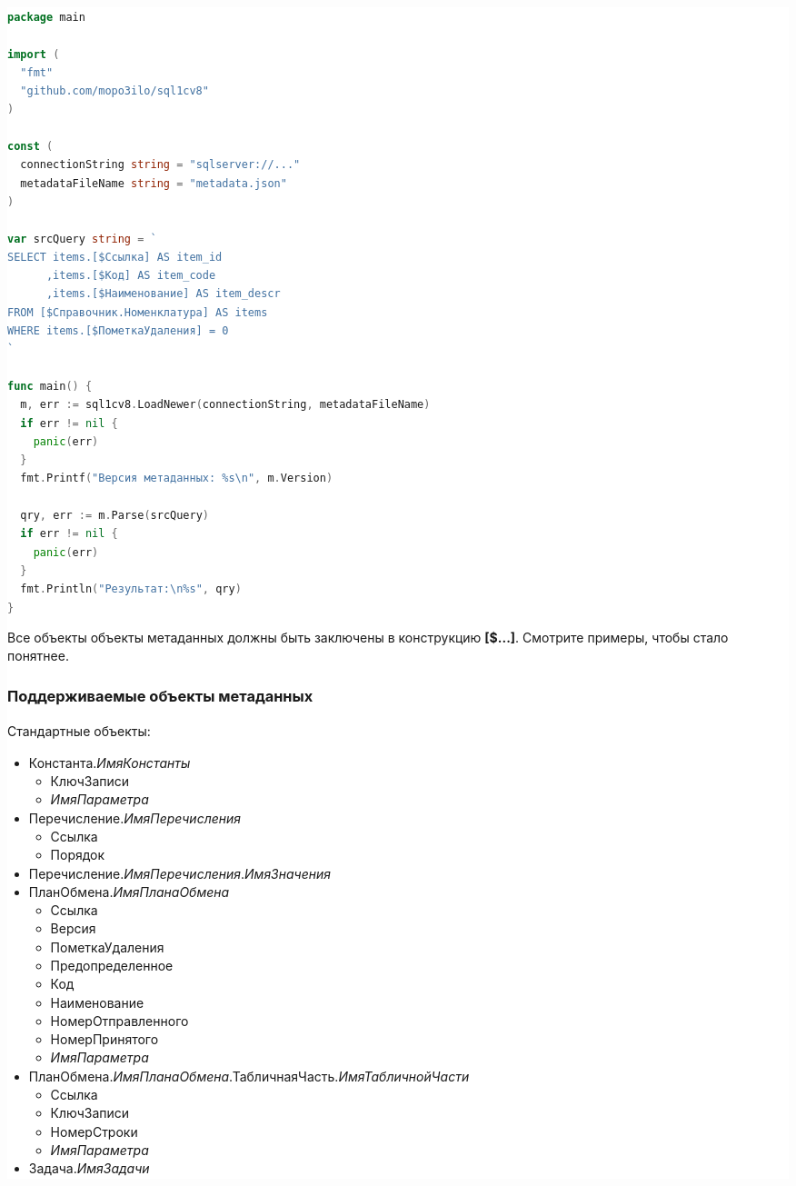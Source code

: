 ```go
package main

import (
  "fmt"
  "github.com/mopo3ilo/sql1cv8"
)

const (
  connectionString string = "sqlserver://..."
  metadataFileName string = "metadata.json"
)

var srcQuery string = `
SELECT items.[$Ссылка] AS item_id
      ,items.[$Код] AS item_code
      ,items.[$Наименование] AS item_descr
FROM [$Справочник.Номенклатура] AS items
WHERE items.[$ПометкаУдаления] = 0
`

func main() {
  m, err := sql1cv8.LoadNewer(connectionString, metadataFileName)
  if err != nil {
    panic(err)
  }
  fmt.Printf("Версия метаданных: %s\n", m.Version)

  qry, err := m.Parse(srcQuery)
  if err != nil {
    panic(err)
  }
  fmt.Println("Результат:\n%s", qry)
}
```
Все объекты объекты метаданных должны быть заключены в конструкцию **[$...]**. Смотрите примеры, чтобы стало понятнее.

### Поддерживаемые объекты метаданных

Стандартные объекты:
- Константа.*ИмяКонстанты*
  - КлючЗаписи
  - *ИмяПараметра*
- Перечисление.*ИмяПеречисления*
  - Ссылка
  - Порядок
- Перечисление.*ИмяПеречисления*.*ИмяЗначения*
- ПланОбмена.*ИмяПланаОбмена*
  - Ссылка
  - Версия
  - ПометкаУдаления
  - Предопределенное
  - Код
  - Наименование
  - НомерОтправленного
  - НомерПринятого
  - *ИмяПараметра*
- ПланОбмена.*ИмяПланаОбмена*.ТабличнаяЧасть.*ИмяТабличнойЧасти*
  - Ссылка
  - КлючЗаписи
  - НомерСтроки
  - *ИмяПараметра*
- Задача.*ИмяЗадачи*